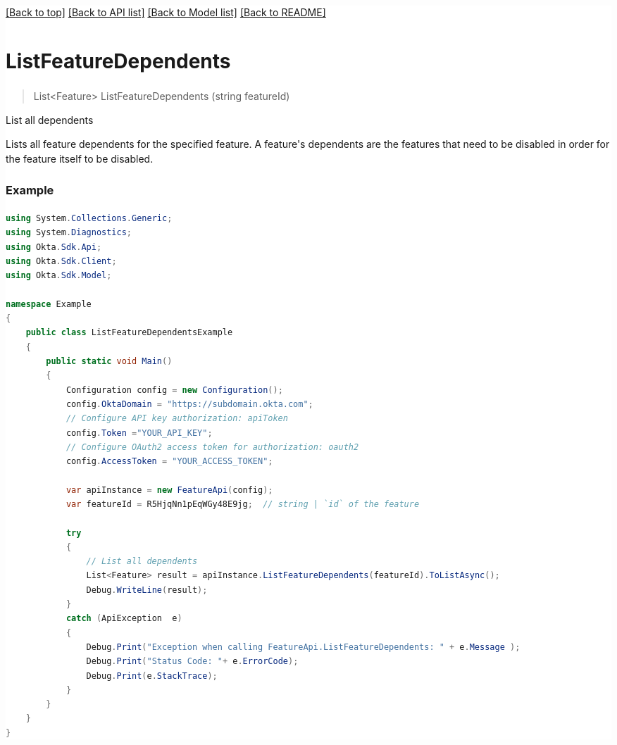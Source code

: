 [[Back to top]](#) [[Back to API list]](../README.md#documentation-for-api-endpoints) [[Back to Model list]](../README.md#documentation-for-models) [[Back to README]](../README.md)

<a name="listfeaturedependents"></a>
# **ListFeatureDependents**
> List&lt;Feature&gt; ListFeatureDependents (string featureId)

List all dependents

Lists all feature dependents for the specified feature.  A feature's dependents are the features that need to be disabled in order for the feature itself to be disabled.

### Example
```csharp
using System.Collections.Generic;
using System.Diagnostics;
using Okta.Sdk.Api;
using Okta.Sdk.Client;
using Okta.Sdk.Model;

namespace Example
{
    public class ListFeatureDependentsExample
    {
        public static void Main()
        {
            Configuration config = new Configuration();
            config.OktaDomain = "https://subdomain.okta.com";
            // Configure API key authorization: apiToken
            config.Token ="YOUR_API_KEY";
            // Configure OAuth2 access token for authorization: oauth2
            config.AccessToken = "YOUR_ACCESS_TOKEN";

            var apiInstance = new FeatureApi(config);
            var featureId = R5HjqNn1pEqWGy48E9jg;  // string | `id` of the feature

            try
            {
                // List all dependents
                List<Feature> result = apiInstance.ListFeatureDependents(featureId).ToListAsync();
                Debug.WriteLine(result);
            }
            catch (ApiException  e)
            {
                Debug.Print("Exception when calling FeatureApi.ListFeatureDependents: " + e.Message );
                Debug.Print("Status Code: "+ e.ErrorCode);
                Debug.Print(e.StackTrace);
            }
        }
    }
}
```
